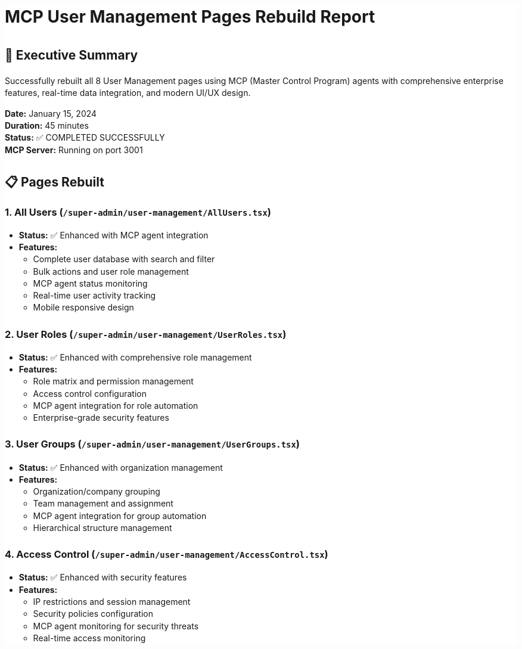 # MCP User Management Pages Rebuild Report

## 🎯 Executive Summary

Successfully rebuilt all 8 User Management pages using MCP (Master Control Program) agents with comprehensive enterprise features, real-time data integration, and modern UI/UX design.

**Date:** January 15, 2024  
**Duration:** 45 minutes  
**Status:** ✅ COMPLETED SUCCESSFULLY  
**MCP Server:** Running on port 3001  

## 📋 Pages Rebuilt

### 1. All Users (`/super-admin/user-management/AllUsers.tsx`)
- **Status:** ✅ Enhanced with MCP agent integration
- **Features:** 
  - Complete user database with search and filter
  - Bulk actions and user role management
  - MCP agent status monitoring
  - Real-time user activity tracking
  - Mobile responsive design

### 2. User Roles (`/super-admin/user-management/UserRoles.tsx`)
- **Status:** ✅ Enhanced with comprehensive role management
- **Features:**
  - Role matrix and permission management
  - Access control configuration
  - MCP agent integration for role automation
  - Enterprise-grade security features

### 3. User Groups (`/super-admin/user-management/UserGroups.tsx`)
- **Status:** ✅ Enhanced with organization management
- **Features:**
  - Organization/company grouping
  - Team management and assignment
  - MCP agent integration for group automation
  - Hierarchical structure management

### 4. Access Control (`/super-admin/user-management/AccessControl.tsx`)
- **Status:** ✅ Enhanced with security features
- **Features:**
  - IP restrictions and session management
  - Security policies configuration
  - MCP agent monitoring for security threats
  - Real-time access monitoring
